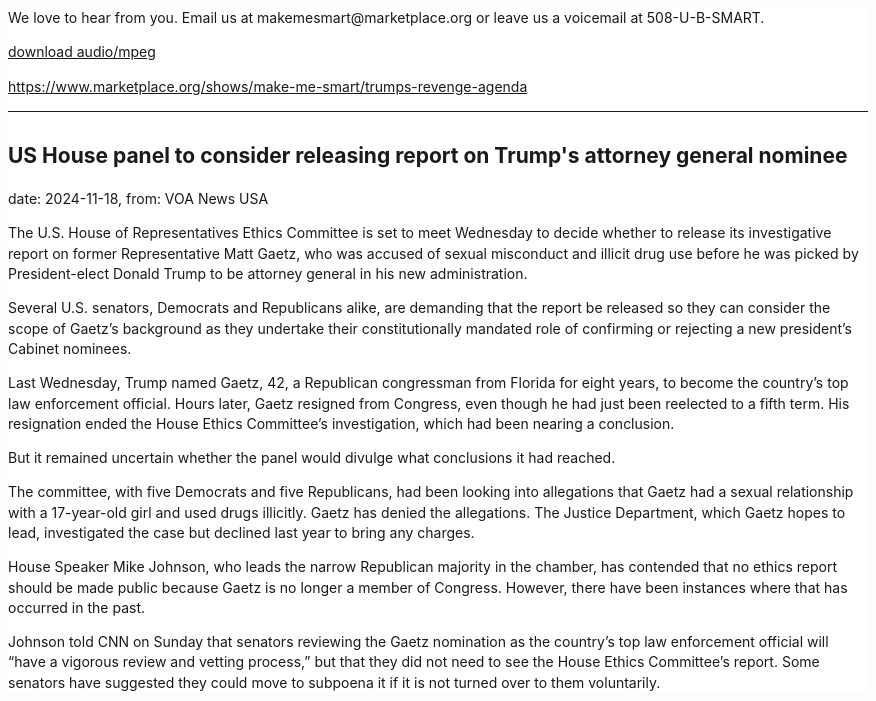 <p> </p>
<p>We love to hear from you. Email us at makemesmart@marketplace.org or leave us a voicemail at 508-U-B-SMART.</p>
<p></p>
 

<audio crossorigin="anonymous" controls="controls">
<source type="audio/mpeg" src="https://mgln.ai/e/5/dts.podtrac.com/redirect.mp3/chrt.fm/track/3G835/pdst.fm/e/play.publicradio.org/wp-feed/o/marketplace/make_me_smart/2024/11/18/mms_20241118_MMS_128.mp3?awEpisodeId=https%3A%2F%2Fwww.marketplace.org%2Fshows%2Fmake-me-smart%2Ftrumps-revenge-agenda&awCollectionId=mkp-MMsmrt"></source>
</audio> <a href="https://mgln.ai/e/5/dts.podtrac.com/redirect.mp3/chrt.fm/track/3G835/pdst.fm/e/play.publicradio.org/wp-feed/o/marketplace/make_me_smart/2024/11/18/mms_20241118_MMS_128.mp3?awEpisodeId=https%3A%2F%2Fwww.marketplace.org%2Fshows%2Fmake-me-smart%2Ftrumps-revenge-agenda&awCollectionId=mkp-MMsmrt" target="_blank">download audio/mpeg</a><br> 

<https://www.marketplace.org/shows/make-me-smart/trumps-revenge-agenda>

---

## US House panel to consider releasing report on Trump's attorney general nominee

date: 2024-11-18, from: VOA News USA

The U.S. House of Representatives Ethics Committee is set to meet Wednesday to decide whether to release its investigative report on former Representative Matt Gaetz, who was accused of sexual misconduct and illicit drug use before he was picked by President-elect Donald Trump to be attorney general in his new administration.


Several U.S. senators, Democrats and Republicans alike, are demanding that the report be released so they can consider the scope of Gaetz’s background as they undertake their constitutionally mandated role of confirming or rejecting a new president’s Cabinet nominees.


Last Wednesday, Trump named Gaetz, 42, a Republican congressman from Florida for eight years, to become the country’s top law enforcement official. Hours later, Gaetz resigned from Congress, even though he had just been reelected to a fifth term. His resignation ended the House Ethics Committee’s investigation, which had been nearing a conclusion.


But it remained uncertain whether the panel would divulge what conclusions it had reached.


The committee, with five Democrats and five Republicans, had been looking into allegations that Gaetz had a sexual relationship with a 17-year-old girl and used drugs illicitly. Gaetz has denied the allegations. The Justice Department, which Gaetz hopes to lead, investigated the case but declined last year to bring any charges.


House Speaker Mike Johnson, who leads the narrow Republican majority in the chamber, has contended that no ethics report should be made public because Gaetz is no longer a member of Congress. However, there have been instances where that has occurred in the past.


Johnson told CNN on Sunday that senators reviewing the Gaetz nomination as the country’s top law enforcement official will “have a vigorous review and vetting process,” but that they did not need to see the House Ethics Committee’s report. Some senators have suggested they could move to subpoena it if it is not turned over to them voluntarily.
